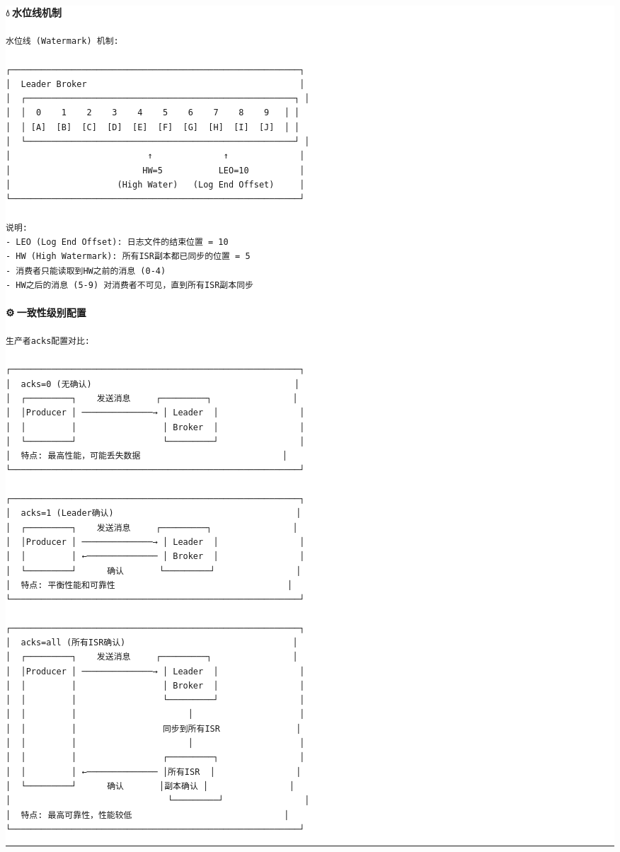 #### 💧 水位线机制

```
水位线 (Watermark) 机制:

┌─────────────────────────────────────────────────────────┐
│  Leader Broker                                          │
│  ┌─────────────────────────────────────────────────────┐ │
│  │  0    1    2    3    4    5    6    7    8    9   │ │
│  │ [A]  [B]  [C]  [D]  [E]  [F]  [G]  [H]  [I]  [J]  │ │
│  └─────────────────────────────────────────────────────┘ │
│                           ↑              ↑              │
│                          HW=5           LEO=10          │
│                     (High Water)   (Log End Offset)     │
└─────────────────────────────────────────────────────────┘

说明:
- LEO (Log End Offset): 日志文件的结束位置 = 10
- HW (High Watermark): 所有ISR副本都已同步的位置 = 5
- 消费者只能读取到HW之前的消息 (0-4)
- HW之后的消息 (5-9) 对消费者不可见，直到所有ISR副本同步
```

#### ⚙️ 一致性级别配置

```
生产者acks配置对比:

┌─────────────────────────────────────────────────────────┐
│  acks=0 (无确认)                                        │
│  ┌─────────┐    发送消息     ┌─────────┐                │
│  │Producer │ ──────────────→ │ Leader  │                │
│  │         │                 │ Broker  │                │
│  └─────────┘                 └─────────┘                │
│  特点: 最高性能，可能丢失数据                            │
└─────────────────────────────────────────────────────────┘

┌─────────────────────────────────────────────────────────┐
│  acks=1 (Leader确认)                                    │
│  ┌─────────┐    发送消息     ┌─────────┐                │
│  │Producer │ ──────────────→ │ Leader  │                │
│  │         │ ←────────────── │ Broker  │                │
│  └─────────┘      确认       └─────────┘                │
│  特点: 平衡性能和可靠性                                  │
└─────────────────────────────────────────────────────────┘

┌─────────────────────────────────────────────────────────┐
│  acks=all (所有ISR确认)                                 │
│  ┌─────────┐    发送消息     ┌─────────┐                │
│  │Producer │ ──────────────→ │ Leader  │                │
│  │         │                 │ Broker  │                │
│  │         │                 └─────────┘                │
│  │         │                      │                     │
│  │         │                 同步到所有ISR               │
│  │         │                      │                     │
│  │         │                 ┌─────────┐                │
│  │         │ ←────────────── │所有ISR  │                │
│  └─────────┘      确认       │副本确认 │                │
│                               └─────────┘                │
│  特点: 最高可靠性，性能较低                              │
└─────────────────────────────────────────────────────────┘
```

---